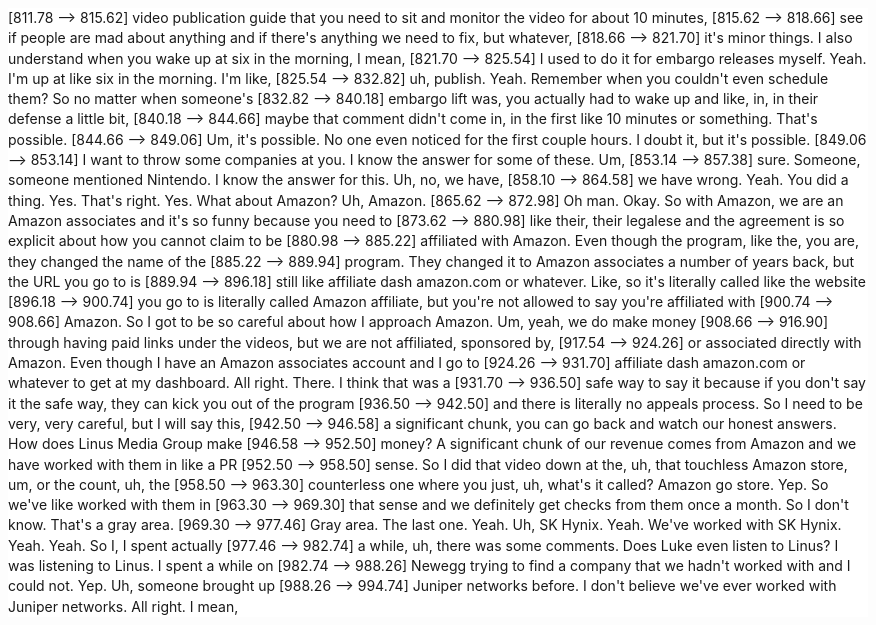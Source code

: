 [811.78 --> 815.62]  video publication guide that you need to sit and monitor the video for about 10 minutes,
[815.62 --> 818.66]  see if people are mad about anything and if there's anything we need to fix, but whatever,
[818.66 --> 821.70]  it's minor things. I also understand when you wake up at six in the morning, I mean,
[821.70 --> 825.54]  I used to do it for embargo releases myself. Yeah. I'm up at like six in the morning. I'm like,
[825.54 --> 832.82]  uh, publish. Yeah. Remember when you couldn't even schedule them? So no matter when someone's
[832.82 --> 840.18]  embargo lift was, you actually had to wake up and like, in, in their defense a little bit,
[840.18 --> 844.66]  maybe that comment didn't come in, in the first like 10 minutes or something. That's possible.
[844.66 --> 849.06]  Um, it's possible. No one even noticed for the first couple hours. I doubt it, but it's possible.
[849.06 --> 853.14]  I want to throw some companies at you. I know the answer for some of these. Um,
[853.14 --> 857.38]  sure. Someone, someone mentioned Nintendo. I know the answer for this. Uh, no, we have,
[858.10 --> 864.58]  we have wrong. Yeah. You did a thing. Yes. That's right. Yes. What about Amazon? Uh, Amazon.
[865.62 --> 872.98]  Oh man. Okay. So with Amazon, we are an Amazon associates and it's so funny because you need to
[873.62 --> 880.98]  like their, their legalese and the agreement is so explicit about how you cannot claim to be
[880.98 --> 885.22]  affiliated with Amazon. Even though the program, like the, you are, they changed the name of the
[885.22 --> 889.94]  program. They changed it to Amazon associates a number of years back, but the URL you go to is
[889.94 --> 896.18]  still like affiliate dash amazon.com or whatever. Like, so it's literally called like the website
[896.18 --> 900.74]  you go to is literally called Amazon affiliate, but you're not allowed to say you're affiliated with
[900.74 --> 908.66]  Amazon. So I got to be so careful about how I approach Amazon. Um, yeah, we do make money
[908.66 --> 916.90]  through having paid links under the videos, but we are not affiliated, sponsored by,
[917.54 --> 924.26]  or associated directly with Amazon. Even though I have an Amazon associates account and I go to
[924.26 --> 931.70]  affiliate dash amazon.com or whatever to get at my dashboard. All right. There. I think that was a
[931.70 --> 936.50]  safe way to say it because if you don't say it the safe way, they can kick you out of the program
[936.50 --> 942.50]  and there is literally no appeals process. So I need to be very, very careful, but I will say this,
[942.50 --> 946.58]  a significant chunk, you can go back and watch our honest answers. How does Linus Media Group make
[946.58 --> 952.50]  money? A significant chunk of our revenue comes from Amazon and we have worked with them in like a PR
[952.50 --> 958.50]  sense. So I did that video down at the, uh, that touchless Amazon store, um, or the count, uh, the
[958.50 --> 963.30]  counterless one where you just, uh, what's it called? Amazon go store. Yep. So we've like worked with them in
[963.30 --> 969.30]  that sense and we definitely get checks from them once a month. So I don't know. That's a gray area.
[969.30 --> 977.46]  Gray area. The last one. Yeah. Uh, SK Hynix. Yeah. We've worked with SK Hynix. Yeah. Yeah. So I, I spent actually
[977.46 --> 982.74]  a while, uh, there was some comments. Does Luke even listen to Linus? I was listening to Linus. I spent a while on
[982.74 --> 988.26]  Newegg trying to find a company that we hadn't worked with and I could not. Yep. Uh, someone brought up
[988.26 --> 994.74]  Juniper networks before. I don't believe we've ever worked with Juniper networks. All right. I mean,